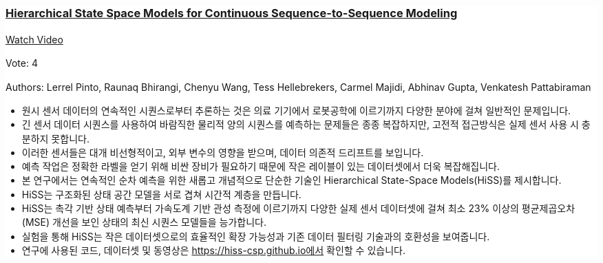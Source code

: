 ### [Hierarchical State Space Models for Continuous Sequence-to-Sequence Modeling](https://arxiv.org/abs/2402.10211)

[Watch Video](https://cdn-uploads.huggingface.co/production/uploads/60f1abe7544c2adfd699860c/CHFdZlOGxxn_XoJaKVOkc.mp4)
<div><video controls src="https://cdn-uploads.huggingface.co/production/uploads/60f1abe7544c2adfd699860c/CHFdZlOGxxn_XoJaKVOkc.mp4" muted="false"></video></div>

Vote: 4

Authors: Lerrel Pinto, Raunaq Bhirangi, Chenyu Wang, Tess Hellebrekers, Carmel Majidi, Abhinav Gupta, Venkatesh Pattabiraman

- 원시 센서 데이터의 연속적인 시퀀스로부터 추론하는 것은 의료 기기에서 로봇공학에 이르기까지 다양한 분야에 걸쳐 일반적인 문제입니다.
- 긴 센서 데이터 시퀀스를 사용하여 바람직한 물리적 양의 시퀀스를 예측하는 문제들은 종종 복잡하지만, 고전적 접근방식은 실제 센서 사용 시 충분하지 못합니다.
- 이러한 센서들은 대개 비선형적이고, 외부 변수의 영향을 받으며, 데이터 의존적 드리프트를 보입니다.
- 예측 작업은 정확한 라벨을 얻기 위해 비싼 장비가 필요하기 때문에 작은 레이블이 있는 데이터셋에서 더욱 복잡해집니다.
- 본 연구에서는 연속적인 순차 예측을 위한 새롭고 개념적으로 단순한 기술인 Hierarchical State-Space Models(HiSS)를 제시합니다.
- HiSS는 구조화된 상태 공간 모델을 서로 겹쳐 시간적 계층을 만듭니다.
- HiSS는 촉각 기반 상태 예측부터 가속도계 기반 관성 측정에 이르기까지 다양한 실제 센서 데이터셋에 걸쳐 최소 23% 이상의 평균제곱오차(MSE) 개선을 보인 상태의 최신 시퀀스 모델들을 능가합니다.
- 실험을 통해 HiSS는 작은 데이터셋으로의 효율적인 확장 가능성과 기존 데이터 필터링 기술과의 호환성을 보여줍니다.
- 연구에 사용된 코드, 데이터셋 및 동영상은 https://hiss-csp.github.io에서 확인할 수 있습니다.

